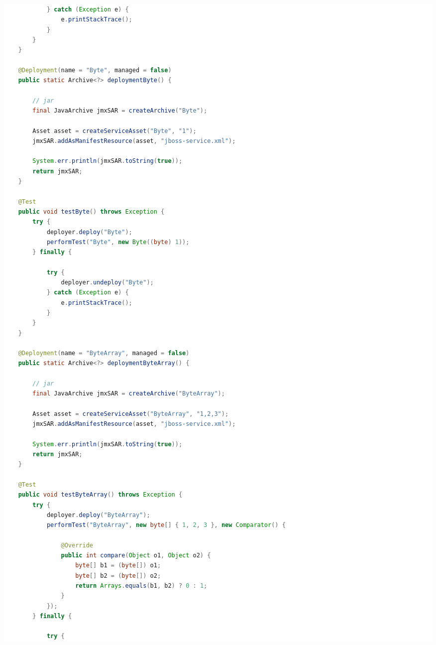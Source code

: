 ```java
            } catch (Exception e) {
                e.printStackTrace();
            }
        }
    }

    @Deployment(name = "Byte", managed = false)
    public static Archive<?> deploymentByte() {

        // jar
        final JavaArchive jmxSAR = createArchive("Byte");

        Asset asset = createServiceAsset("Byte", "1");
        jmxSAR.addAsManifestResource(asset, "jboss-service.xml");

        System.err.println(jmxSAR.toString(true));
        return jmxSAR;
    }

    @Test
    public void testByte() throws Exception {
        try {
            deployer.deploy("Byte");
            performTest("Byte", new Byte((byte) 1));
        } finally {

            try {
                deployer.undeploy("Byte");
            } catch (Exception e) {
                e.printStackTrace();
            }
        }
    }

    @Deployment(name = "ByteArray", managed = false)
    public static Archive<?> deploymentByteArray() {

        // jar
        final JavaArchive jmxSAR = createArchive("ByteArray");

        Asset asset = createServiceAsset("ByteArray", "1,2,3");
        jmxSAR.addAsManifestResource(asset, "jboss-service.xml");

        System.err.println(jmxSAR.toString(true));
        return jmxSAR;
    }

    @Test
    public void testByteArray() throws Exception {
        try {
            deployer.deploy("ByteArray");
            performTest("ByteArray", new byte[] { 1, 2, 3 }, new Comparator() {

                @Override
                public int compare(Object o1, Object o2) {
                    byte[] b1 = (byte[]) o1;
                    byte[] b2 = (byte[]) o2;
                    return Arrays.equals(b1, b2) ? 0 : 1;
                }
            });
        } finally {

            try {
```